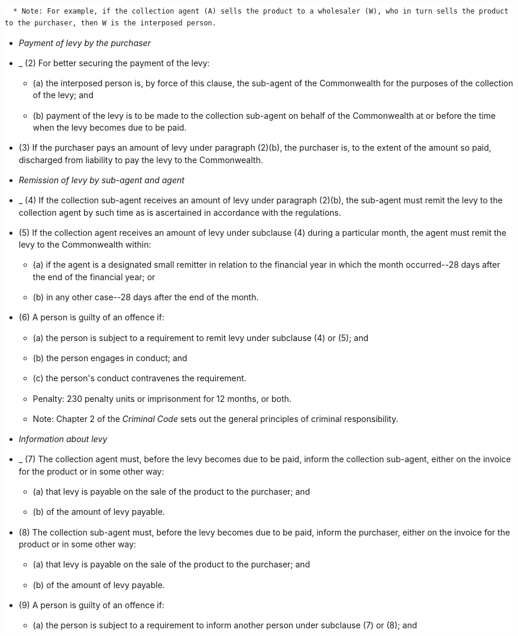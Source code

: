       * Note: For example, if the collection agent (A) sells the product to a wholesaler (W), who in turn sells the product to the purchaser, then W is the interposed person.

   * _Payment of levy by the purchaser_

   * _	(2)	For better securing the payment of the levy:

     * (a) the interposed person is, by force of this clause, the sub-agent of the Commonwealth for the purposes of the collection of the levy; and

     * (b) payment of the levy is to be made to the collection sub-agent on behalf of the Commonwealth at or before the time when the levy becomes due to be paid.

   * (3) If the purchaser pays an amount of levy under paragraph (2)(b), the purchaser is, to the extent of the amount so paid, discharged from liability to pay the levy to the Commonwealth.

   * _Remission of levy by sub-agent and agent_

   * _	(4)	If the collection sub-agent receives an amount of levy under paragraph (2)(b), the sub-agent must remit the levy to the collection agent by such time as is ascertained in accordance with the regulations.

   * (5) If the collection agent receives an amount of levy under subclause (4) during a particular month, the agent must remit the levy to the Commonwealth within:

     * (a) if the agent is a designated small remitter in relation to the financial year in which the month occurred--28 days after the end of the financial year; or

     * (b) in any other case--28 days after the end of the month.

   * (6) A person is guilty of an offence if:

     * (a) the person is subject to a requirement to remit levy under subclause (4) or (5); and

     * (b) the person engages in conduct; and

     * (c) the person's conduct contravenes the requirement.

      * Penalty: 230 penalty units or imprisonment for 12 months, or both.

      * Note: Chapter 2 of the _Criminal Code_ sets out the general principles of criminal responsibility.

   * _Information about levy_

   * _	(7)	The collection agent must, before the levy becomes due to be paid, inform the collection sub-agent, either on the invoice for the product or in some other way:

     * (a) that levy is payable on the sale of the product to the purchaser; and

     * (b) of the amount of levy payable.

   * (8) The collection sub-agent must, before the levy becomes due to be paid, inform the purchaser, either on the invoice for the product or in some other way:

     * (a) that levy is payable on the sale of the product to the purchaser; and

     * (b) of the amount of levy payable.

   * (9) A person is guilty of an offence if:

     * (a) the person is subject to a requirement to inform another person under subclause (7) or (8); and
